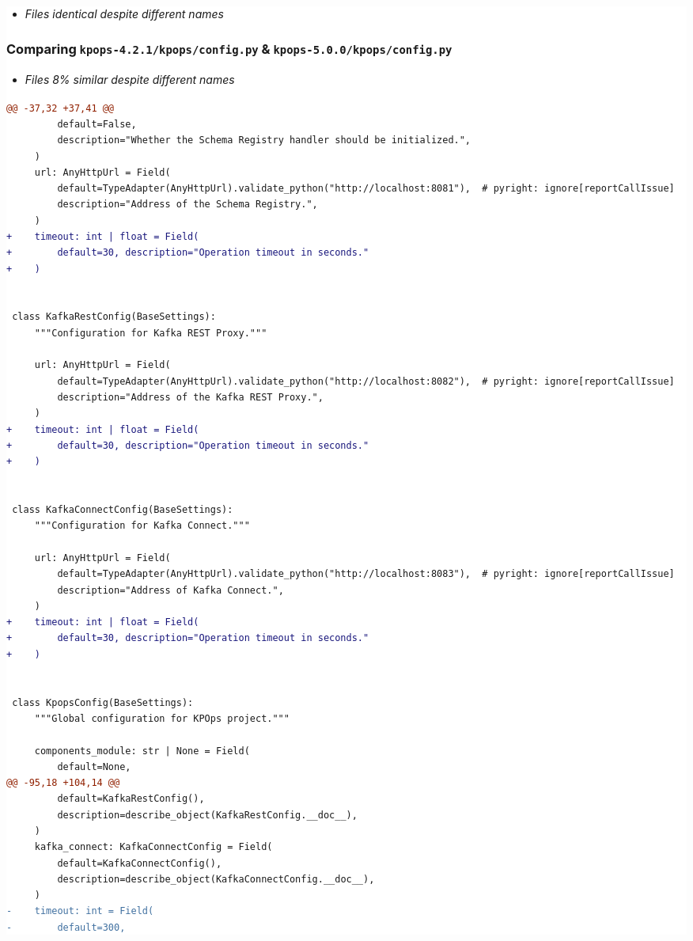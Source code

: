  * *Files identical despite different names*

### Comparing `kpops-4.2.1/kpops/config.py` & `kpops-5.0.0/kpops/config.py`

 * *Files 8% similar despite different names*

```diff
@@ -37,32 +37,41 @@
         default=False,
         description="Whether the Schema Registry handler should be initialized.",
     )
     url: AnyHttpUrl = Field(
         default=TypeAdapter(AnyHttpUrl).validate_python("http://localhost:8081"),  # pyright: ignore[reportCallIssue]
         description="Address of the Schema Registry.",
     )
+    timeout: int | float = Field(
+        default=30, description="Operation timeout in seconds."
+    )
 
 
 class KafkaRestConfig(BaseSettings):
     """Configuration for Kafka REST Proxy."""
 
     url: AnyHttpUrl = Field(
         default=TypeAdapter(AnyHttpUrl).validate_python("http://localhost:8082"),  # pyright: ignore[reportCallIssue]
         description="Address of the Kafka REST Proxy.",
     )
+    timeout: int | float = Field(
+        default=30, description="Operation timeout in seconds."
+    )
 
 
 class KafkaConnectConfig(BaseSettings):
     """Configuration for Kafka Connect."""
 
     url: AnyHttpUrl = Field(
         default=TypeAdapter(AnyHttpUrl).validate_python("http://localhost:8083"),  # pyright: ignore[reportCallIssue]
         description="Address of Kafka Connect.",
     )
+    timeout: int | float = Field(
+        default=30, description="Operation timeout in seconds."
+    )
 
 
 class KpopsConfig(BaseSettings):
     """Global configuration for KPOps project."""
 
     components_module: str | None = Field(
         default=None,
@@ -95,18 +104,14 @@
         default=KafkaRestConfig(),
         description=describe_object(KafkaRestConfig.__doc__),
     )
     kafka_connect: KafkaConnectConfig = Field(
         default=KafkaConnectConfig(),
         description=describe_object(KafkaConnectConfig.__doc__),
     )
-    timeout: int = Field(
-        default=300,
```